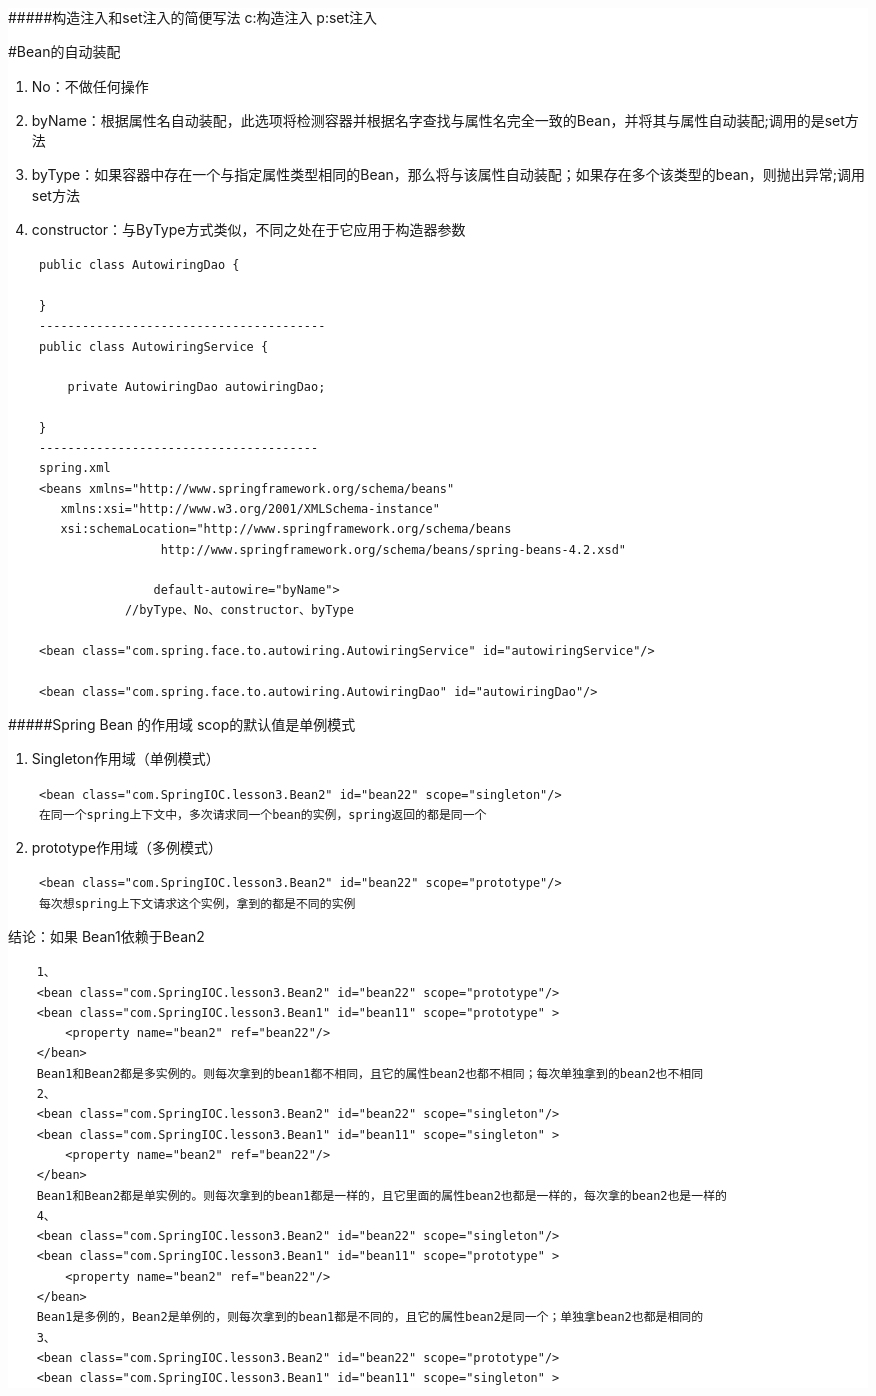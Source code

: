 #####构造注入和set注入的简便写法
	c:构造注入 p:set注入 
	<bean class="com.SpringIOC.lesson2.Bean" id="bean5"
    c:anotherBean-ref="anotherBean" c:string="ccccc"
    p:anotherBean1-ref="anotherBean" p:string1="dddddd"
    />

#Bean的自动装配
1. No：不做任何操作
2. byName：根据属性名自动装配，此选项将检测容器并根据名字查找与属性名完全一致的Bean，并将其与属性自动装配;调用的是set方法
3. byType：如果容器中存在一个与指定属性类型相同的Bean，那么将与该属性自动装配；如果存在多个该类型的bean，则抛出异常;调用set方法
4. constructor：与ByType方式类似，不同之处在于它应用于构造器参数

		public class AutowiringDao {

		}
		----------------------------------------
		public class AutowiringService {

    		private AutowiringDao autowiringDao;

		}
		---------------------------------------
		spring.xml
		<beans xmlns="http://www.springframework.org/schema/beans"
	       xmlns:xsi="http://www.w3.org/2001/XMLSchema-instance"
	       xsi:schemaLocation="http://www.springframework.org/schema/beans
	                     http://www.springframework.org/schema/beans/spring-beans-4.2.xsd"

	                    default-autowire="byName">
					//byType、No、constructor、byType

		<bean class="com.spring.face.to.autowiring.AutowiringService" id="autowiringService"/>

    	<bean class="com.spring.face.to.autowiring.AutowiringDao" id="autowiringDao"/>
#####Spring Bean 的作用域
scop的默认值是单例模式  
1. Singleton作用域（单例模式）

		<bean class="com.SpringIOC.lesson3.Bean2" id="bean22" scope="singleton"/>		
		在同一个spring上下文中，多次请求同一个bean的实例，spring返回的都是同一个
2. prototype作用域（多例模式）

		<bean class="com.SpringIOC.lesson3.Bean2" id="bean22" scope="prototype"/>	
		每次想spring上下文请求这个实例，拿到的都是不同的实例

结论：如果 Bean1依赖于Bean2

		1、
		<bean class="com.SpringIOC.lesson3.Bean2" id="bean22" scope="prototype"/>
	    <bean class="com.SpringIOC.lesson3.Bean1" id="bean11" scope="prototype" >
	        <property name="bean2" ref="bean22"/>
	    </bean>
		Bean1和Bean2都是多实例的。则每次拿到的bean1都不相同，且它的属性bean2也都不相同；每次单独拿到的bean2也不相同
		2、
		<bean class="com.SpringIOC.lesson3.Bean2" id="bean22" scope="singleton"/>
	    <bean class="com.SpringIOC.lesson3.Bean1" id="bean11" scope="singleton" >
	        <property name="bean2" ref="bean22"/>
	    </bean>
		Bean1和Bean2都是单实例的。则每次拿到的bean1都是一样的，且它里面的属性bean2也都是一样的，每次拿的bean2也是一样的
		4、
		<bean class="com.SpringIOC.lesson3.Bean2" id="bean22" scope="singleton"/>
	    <bean class="com.SpringIOC.lesson3.Bean1" id="bean11" scope="prototype" >
	        <property name="bean2" ref="bean22"/>
	    </bean>
		Bean1是多例的，Bean2是单例的，则每次拿到的bean1都是不同的，且它的属性bean2是同一个；单独拿bean2也都是相同的
		3、
		<bean class="com.SpringIOC.lesson3.Bean2" id="bean22" scope="prototype"/>
	    <bean class="com.SpringIOC.lesson3.Bean1" id="bean11" scope="singleton" >